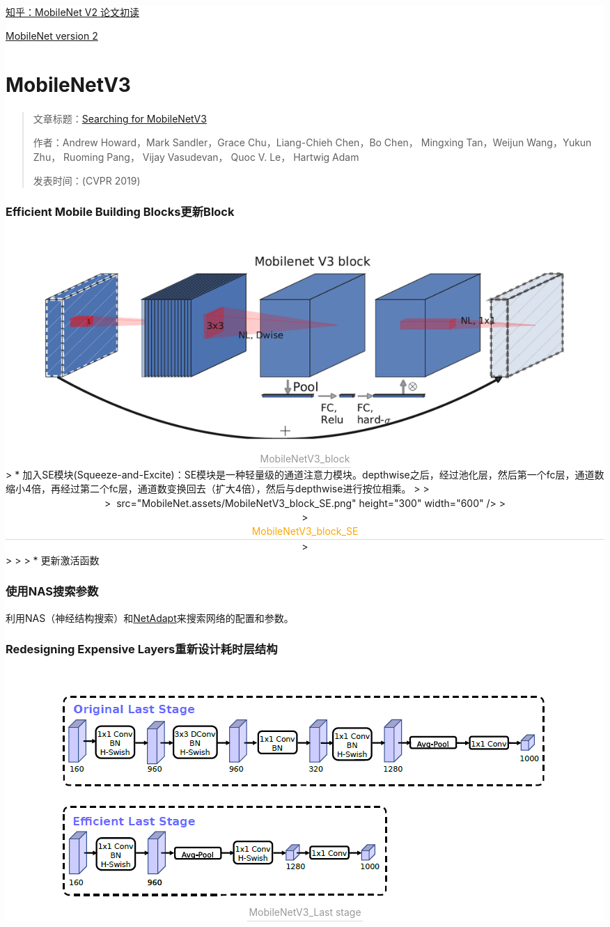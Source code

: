 [知乎：MobileNet V2 论文初读](https://zhuanlan.zhihu.com/p/33075914)

[MobileNet version 2](https://machinethink.net/blog/mobilenet-v2/)

# MobileNetV3

>  文章标题：[Searching for MobileNetV3](https://arxiv.org/abs/1905.02244)
>
>  作者：Andrew Howard，Mark Sandler，Grace Chu，Liang-Chieh Chen，Bo Chen， Mingxing Tan，Weijun Wang，Yukun Zhu， Ruoming Pang， Vijay Vasudevan， Quoc V. Le， Hartwig Adam
>
>  发表时间：(CVPR 2019)

### Efficient Mobile Building Blocks**更新Block**

<center>
  <img 
  src="MobileNet.assets/MobileNetV3_block.png" >
  <br>
  <div style="color:orange; border-bottom: 1px solid #d9d9d9;
  display: inline-block;
  color: #999;
  padding: 2px;">MobileNetV3_block</div>
  </center>
> * 加入SE模块(Squeeze-and-Excite)：SE模块是一种轻量级的通道注意力模块。depthwise之后，经过池化层，然后第一个fc层，通道数缩小4倍，再经过第二个fc层，通道数变换回去（扩大4倍），然后与depthwise进行按位相乘。
>
> <center>
>     <img 
>     src="MobileNet.assets/MobileNetV3_block_SE.png"  height="300" width="600" />
>     <br>
>     <div style="color:orange; border-bottom: 1px solid #d9d9d9;
>     display: inline-block;
>     color: #999;
>     padding: 2px;">MobileNetV3_block_SE</div>
>     </center>
>
>
> * 更新激活函数

### 使用NAS搜索参数

利用NAS（神经结构搜索）和[NetAdapt](https://arxiv.org/abs/1804.03230)来搜索网络的配置和参数。

### Redesigning Expensive Layers重新设计耗时层结构

<center>
  <img 
  src="MobileNet.assets/MobileNetV3_1.png" >
  <br>
  <div style="color:orange; border-bottom: 1px solid #d9d9d9;
  display: inline-block;
  color: #999;
  padding: 2px;">MobileNetV3_Last stage</div>
  </center>
